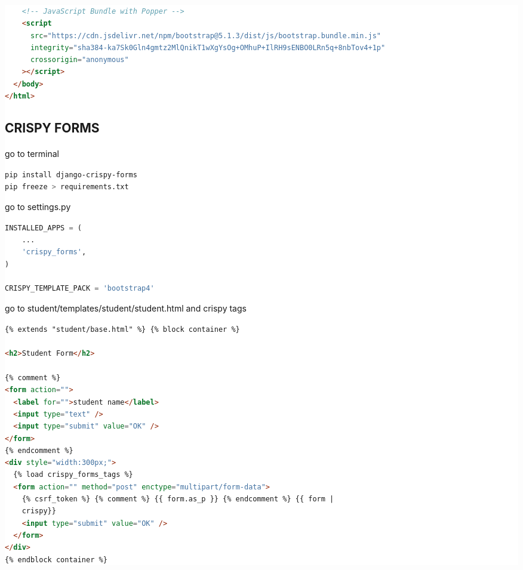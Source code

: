 ```html
    <!-- JavaScript Bundle with Popper -->
    <script
      src="https://cdn.jsdelivr.net/npm/bootstrap@5.1.3/dist/js/bootstrap.bundle.min.js"
      integrity="sha384-ka7Sk0Gln4gmtz2MlQnikT1wXgYsOg+OMhuP+IlRH9sENBO0LRn5q+8nbTov4+1p"
      crossorigin="anonymous"
    ></script>
  </body>
</html>
```

## CRISPY FORMS

go to terminal

```bash
pip install django-crispy-forms
pip freeze > requirements.txt
```

go to settings.py

```python
INSTALLED_APPS = (
    ...
    'crispy_forms',
)

CRISPY_TEMPLATE_PACK = 'bootstrap4'
```

go to student/templates/student/student.html and crispy tags

```html
{% extends "student/base.html" %} {% block container %}

<h2>Student Form</h2>

{% comment %}
<form action="">
  <label for="">student name</label>
  <input type="text" />
  <input type="submit" value="OK" />
</form>
{% endcomment %}
<div style="width:300px;">
  {% load crispy_forms_tags %}
  <form action="" method="post" enctype="multipart/form-data">
    {% csrf_token %} {% comment %} {{ form.as_p }} {% endcomment %} {{ form |
    crispy}}
    <input type="submit" value="OK" />
  </form>
</div>
{% endblock container %}
```
